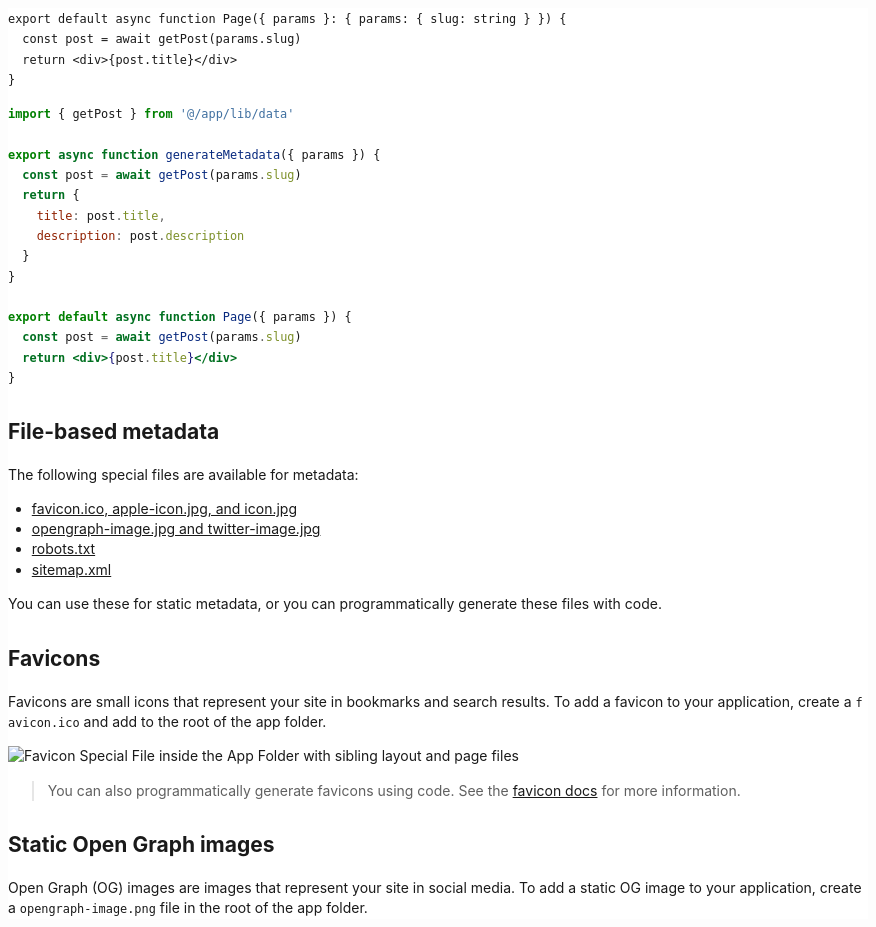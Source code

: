 ```tsx filename="app/blog/[slug]/page.tsx" switcher
export default async function Page({ params }: { params: { slug: string } }) {
  const post = await getPost(params.slug)
  return <div>{post.title}</div>
}
```

```jsx filename="app/blog/[slug]/page.js" switcher
import { getPost } from '@/app/lib/data'

export async function generateMetadata({ params }) {
  const post = await getPost(params.slug)
  return {
    title: post.title,
    description: post.description
  }
}

export default async function Page({ params }) {
  const post = await getPost(params.slug)
  return <div>{post.title}</div>
}
```

## File-based metadata

The following special files are available for metadata:

- [favicon.ico, apple-icon.jpg, and icon.jpg](/docs/app/api-reference/file-conventions/metadata/app-icons.md)
- [opengraph-image.jpg and twitter-image.jpg](/docs/app/api-reference/file-conventions/metadata/opengraph-image.md)
- [robots.txt](/docs/app/api-reference/file-conventions/metadata/robots.md)
- [sitemap.xml](/docs/app/api-reference/file-conventions/metadata/sitemap.md)

You can use these for static metadata, or you can programmatically generate
these files with code.

## Favicons

Favicons are small icons that represent your site in bookmarks and search
results. To add a favicon to your application, create a `favicon.ico` and add to
the root of the app folder.

![Favicon Special File inside the App Folder with sibling layout and page files](https://h8DxKfmAPhn8O0p3.public.blob.vercel-storage.com/docs/light/favicon-ico.png)

> You can also programmatically generate favicons using code. See the
> [favicon docs](/docs/app/api-reference/file-conventions/metadata/app-icons.md)
> for more information.

## Static Open Graph images

Open Graph (OG) images are images that represent your site in social media. To
add a static OG image to your application, create a `opengraph-image.png` file
in the root of the app folder.
